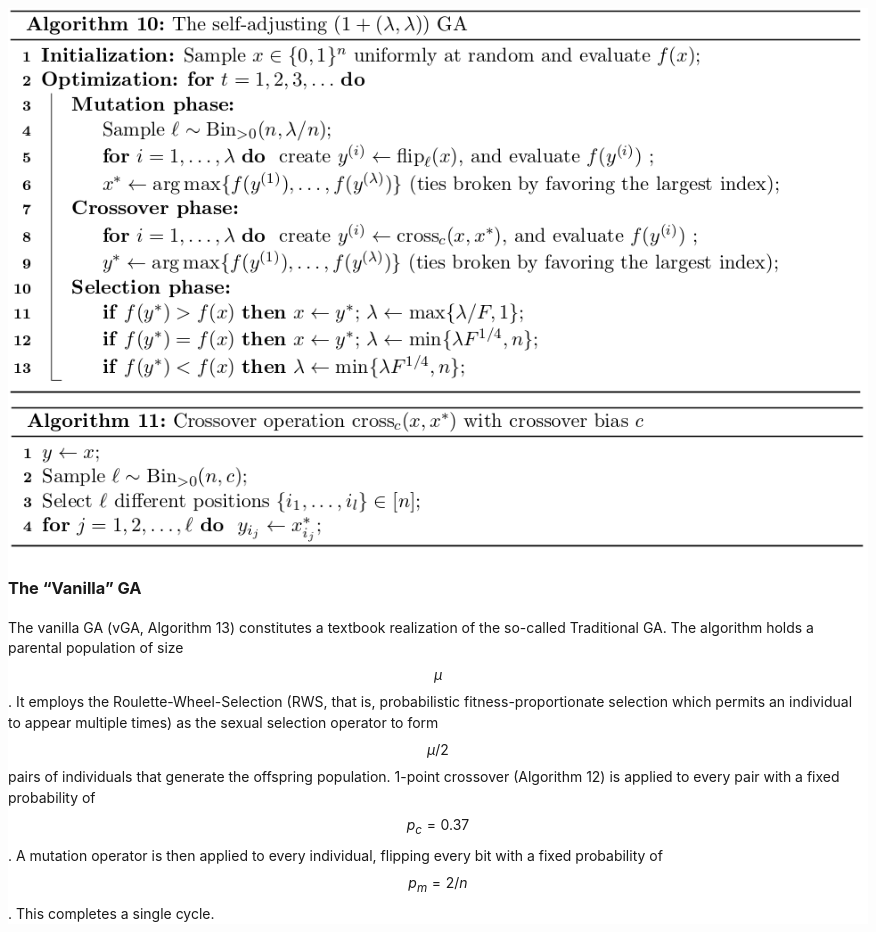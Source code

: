 ![](/assets/fig/llEA.png)
![](/assets/fig/cross.png)

###  The “Vanilla” GA
The vanilla GA (vGA, Algorithm 13) constitutes a textbook realization of the so-called Traditional GA.  The algorithm holds a parental population of size $$\mu$$. It employs the Roulette-Wheel-Selection (RWS, that is, probabilistic fitness-proportionate selection which permits an individual to appear multiple times) as the sexual selection operator to form $$\mu/2$$ pairs of individuals that generate the offspring population.  1-point crossover (Algorithm 12) is applied to every pair with a fixed probability  of $$p_c = 0.37$$. A mutation operator is then applied to every individual, flipping every bit with a fixed probability of $$p_m = 2/n$$.  This completes a single cycle.